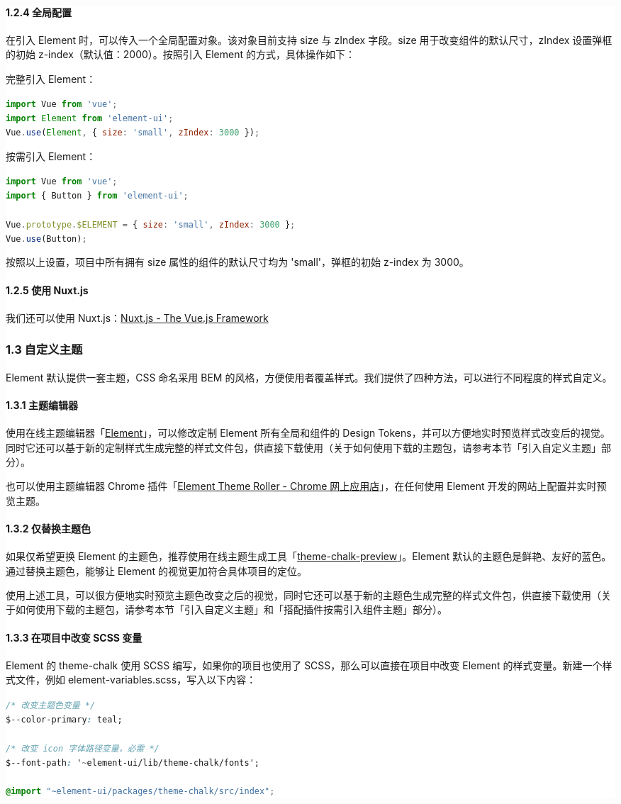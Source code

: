 #### 1.2.4 全局配置

在引入 Element 时，可以传入一个全局配置对象。该对象目前支持 size 与 zIndex 字段。size 用于改变组件的默认尺寸，zIndex 设置弹框的初始 z-index（默认值：2000）。按照引入 Element 的方式，具体操作如下：

完整引入 Element：

```js
import Vue from 'vue';
import Element from 'element-ui';
Vue.use(Element, { size: 'small', zIndex: 3000 });
```

按需引入 Element：

```js
import Vue from 'vue';
import { Button } from 'element-ui';

Vue.prototype.$ELEMENT = { size: 'small', zIndex: 3000 };
Vue.use(Button);
```

按照以上设置，项目中所有拥有 size 属性的组件的默认尺寸均为 'small'，弹框的初始 z-index 为 3000。

#### 1.2.5 使用 Nuxt.js

我们还可以使用 Nuxt.js：[Nuxt.js - The Vue.js Framework](https://nuxtjs.org/)

### 1.3 自定义主题

Element 默认提供一套主题，CSS 命名采用 BEM 的风格，方便使用者覆盖样式。我们提供了四种方法，可以进行不同程度的样式自定义。

#### 1.3.1 主题编辑器

使用在线主题编辑器「[Element](https://element.eleme.cn/#/zh-CN/theme)」，可以修改定制 Element 所有全局和组件的 Design Tokens，并可以方便地实时预览样式改变后的视觉。同时它还可以基于新的定制样式生成完整的样式文件包，供直接下载使用（关于如何使用下载的主题包，请参考本节「引入自定义主题」部分）。

也可以使用主题编辑器 Chrome 插件「[Element Theme Roller - Chrome 网上应用店](https://chrome.google.com/webstore/detail/element-theme-roller/lifkjlojflekabbmlddfccdkphlelmim)」，在任何使用 Element 开发的网站上配置并实时预览主题。

#### 1.3.2 仅替换主题色

如果仅希望更换 Element 的主题色，推荐使用在线主题生成工具「[theme-chalk-preview](https://elementui.github.io/theme-chalk-preview/#/zh-CN)」。Element 默认的主题色是鲜艳、友好的蓝色。通过替换主题色，能够让 Element 的视觉更加符合具体项目的定位。

使用上述工具，可以很方便地实时预览主题色改变之后的视觉，同时它还可以基于新的主题色生成完整的样式文件包，供直接下载使用（关于如何使用下载的主题包，请参考本节「引入自定义主题」和「搭配插件按需引入组件主题」部分）。

#### 1.3.3 在项目中改变 SCSS 变量

Element 的 theme-chalk 使用 SCSS 编写，如果你的项目也使用了 SCSS，那么可以直接在项目中改变 Element 的样式变量。新建一个样式文件，例如 element-variables.scss，写入以下内容：

```css
/* 改变主题色变量 */
$--color-primary: teal;

/* 改变 icon 字体路径变量，必需 */
$--font-path: '~element-ui/lib/theme-chalk/fonts';

@import "~element-ui/packages/theme-chalk/src/index";
```
